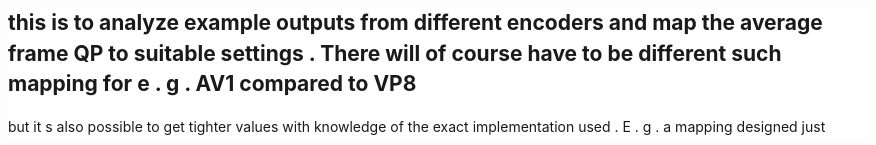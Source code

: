 this
is
to
analyze
example
outputs
from
different
encoders
and
map
the
average
frame
QP
to
suitable
settings
.
There
will
of
course
have
to
be
different
such
mapping
for
e
.
g
.
AV1
compared
to
VP8
-
but
it
s
also
possible
to
get
tighter
values
with
knowledge
of
the
exact
implementation
used
.
E
.
g
.
a
mapping
designed
just